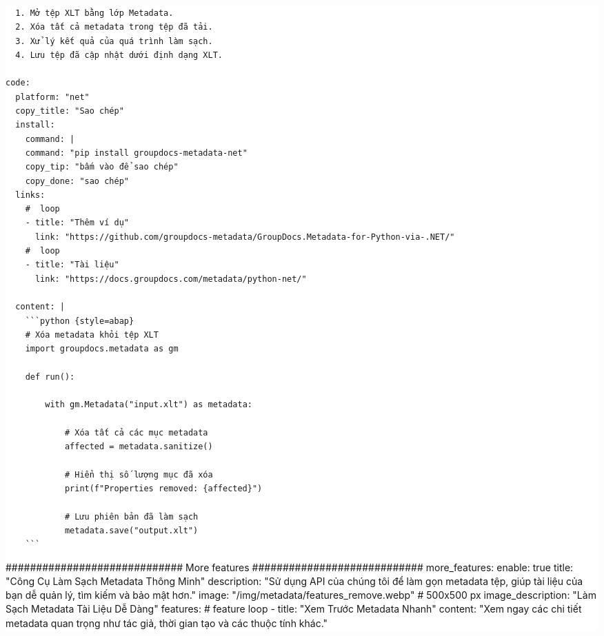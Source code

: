       1. Mở tệp XLT bằng lớp Metadata.
      2. Xóa tất cả metadata trong tệp đã tải.
      3. Xử lý kết quả của quá trình làm sạch.
      4. Lưu tệp đã cập nhật dưới định dạng XLT.
   
    code:
      platform: "net"
      copy_title: "Sao chép"
      install:
        command: |
        command: "pip install groupdocs-metadata-net"
        copy_tip: "bấm vào để sao chép"
        copy_done: "sao chép"
      links:
        #  loop
        - title: "Thêm ví dụ"
          link: "https://github.com/groupdocs-metadata/GroupDocs.Metadata-for-Python-via-.NET/"
        #  loop
        - title: "Tài liệu"
          link: "https://docs.groupdocs.com/metadata/python-net/"
          
      content: |
        ```python {style=abap}
        # Xóa metadata khỏi tệp XLT
        import groupdocs.metadata as gm

        def run():
            
            with gm.Metadata("input.xlt") as metadata:

                # Xóa tất cả các mục metadata
                affected = metadata.sanitize()

                # Hiển thị số lượng mục đã xóa
                print(f"Properties removed: {affected}")

                # Lưu phiên bản đã làm sạch
                metadata.save("output.xlt")
        ```  

############################# More features ############################
more_features:
  enable: true
  title: "Công Cụ Làm Sạch Metadata Thông Minh"
  description: "Sử dụng API của chúng tôi để làm gọn metadata tệp, giúp tài liệu của bạn dễ quản lý, tìm kiếm và bảo mật hơn."
  image: "/img/metadata/features_remove.webp" # 500x500 px
  image_description: "Làm Sạch Metadata Tài Liệu Dễ Dàng"
  features:
    # feature loop
    - title: "Xem Trước Metadata Nhanh"
      content: "Xem ngay các chi tiết metadata quan trọng như tác giả, thời gian tạo và các thuộc tính khác."
